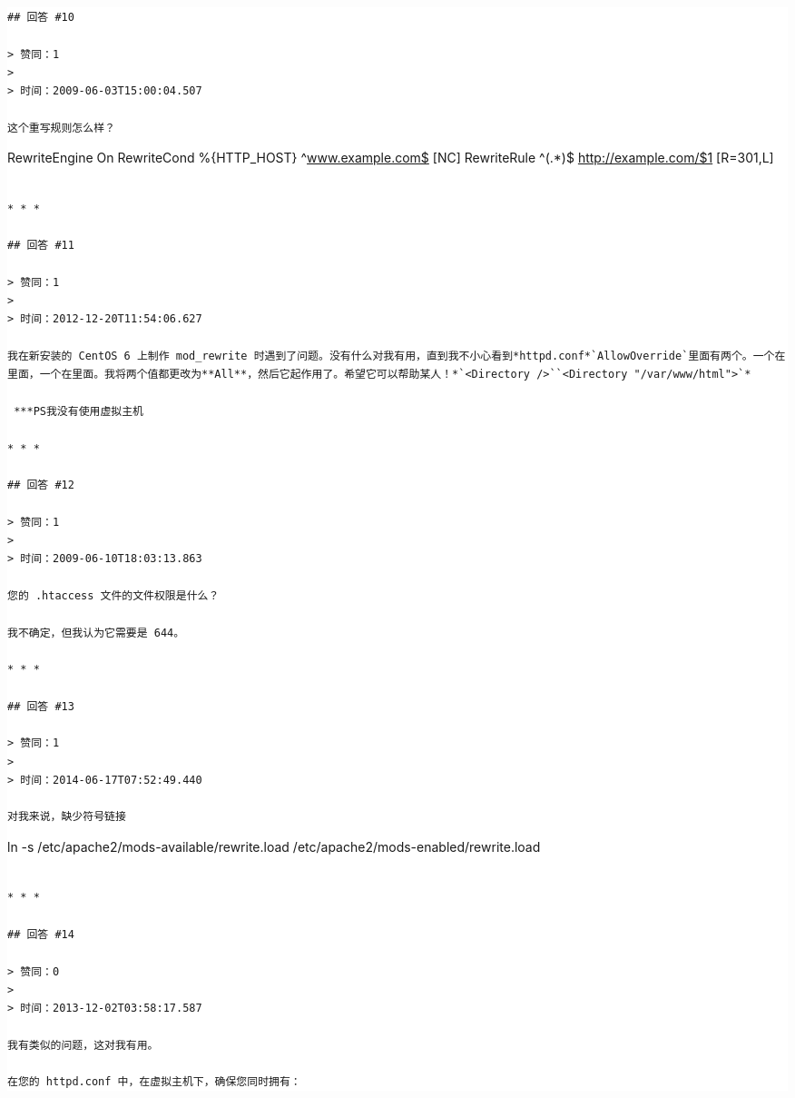 ```
## 回答 #10

> 赞同：1
> 
> 时间：2009-06-03T15:00:04.507

这个重写规则怎么样？

```
RewriteEngine On 
RewriteCond %{HTTP_HOST} ^www.example.com$ [NC]
RewriteRule ^(.*)$ http://example.com/$1 [R=301,L] 
```

* * *

## 回答 #11

> 赞同：1
> 
> 时间：2012-12-20T11:54:06.627

我在新安装的 CentOS 6 上制作 mod_rewrite 时遇到了问题。没有什么对我有用，直到我不小心看到*httpd.conf*`AllowOverride`里面有两个。一个在里面，一个在里面。我将两个值都更改为**All**，然后它起作用了。希望它可以帮助某人！*`<Directory />``<Directory "/var/www/html">`*

 ***PS我没有使用虚拟主机

* * *

## 回答 #12

> 赞同：1
> 
> 时间：2009-06-10T18:03:13.863

您的 .htaccess 文件的文件权限是什么？

我不确定，但我认为它需要是 644。

* * *

## 回答 #13

> 赞同：1
> 
> 时间：2014-06-17T07:52:49.440

对我来说，缺少符号链接

```
ln -s /etc/apache2/mods-available/rewrite.load /etc/apache2/mods-enabled/rewrite.load 
```

* * *

## 回答 #14

> 赞同：0
> 
> 时间：2013-12-02T03:58:17.587

我有类似的问题，这对我有用。

在您的 httpd.conf 中，在虚拟主机下，确保您同时拥有：
```